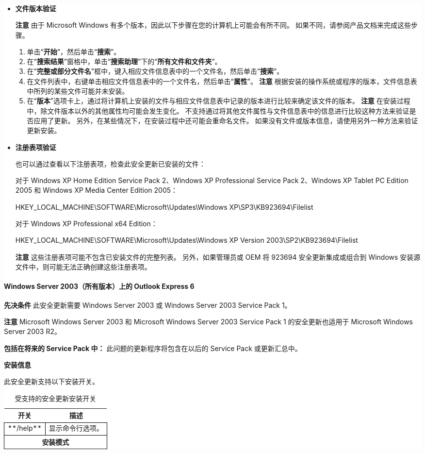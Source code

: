 -   **文件版本验证**

    **注意** 由于 Microsoft Windows 有多个版本，因此以下步骤在您的计算机上可能会有所不同。 如果不同，请参阅产品文档来完成这些步骤。

    1.  单击“**开始**”，然后单击“**搜索**”。
    2.  在“**搜索结果**”窗格中，单击“**搜索助理**”下的“**所有文件和文件夹**”。
    3.  在“**完整或部分文件名**”框中，键入相应文件信息表中的一个文件名，然后单击“**搜索**”。
    4.  在文件列表中，右键单击相应文件信息表中的一个文件名，然后单击“**属性**”。
        **注意** 根据安装的操作系统或程序的版本，文件信息表中所列的某些文件可能并未安装。
    5.  在“**版本**”选项卡上，通过将计算机上安装的文件与相应文件信息表中记录的版本进行比较来确定该文件的版本。
        **注意** 在安装过程中，除文件版本以外的其他属性均可能会发生变化。 不支持通过将其他文件属性与文件信息表中的信息进行比较这种方法来验证是否应用了更新。 另外，在某些情况下，在安装过程中还可能会重命名文件。 如果没有文件或版本信息，请使用另外一种方法来验证更新安装。

-   **注册表项验证**

    也可以通过查看以下注册表项，检查此安全更新已安装的文件：

    对于 Windows XP Home Edition Service Pack 2、Windows XP Professional Service Pack 2、Windows XP Tablet PC Edition 2005 和 Windows XP Media Center Edition 2005：

    HKEY\_LOCAL\_MACHINE\\SOFTWARE\\Microsoft\\Updates\\Windows XP\\SP3\\KB923694\\Filelist

    对于 Windows XP Professional x64 Edition：

    HKEY\_LOCAL\_MACHINE\\SOFTWARE\\Microsoft\\Updates\\Windows XP Version 2003\\SP2\\KB923694\\Filelist

    **注意** 这些注册表项可能不包含已安装文件的完整列表。 另外，如果管理员或 OEM 将 923694 安全更新集成或组合到 Windows 安装源文件中，则可能无法正确创建这些注册表项。

#### Windows Server 2003（所有版本）上的 Outlook Express 6

**先决条件**
此安全更新需要 Windows Server 2003 或 Windows Server 2003 Service Pack 1。

**注意** Microsoft Windows Server 2003 和 Microsoft Windows Server 2003 Service Pack 1 的安全更新也适用于 Microsoft Windows Server 2003 R2。

**包括在将来的 Service Pack 中：**
此问题的更新程序将包含在以后的 Service Pack 或更新汇总中。

**安装信息**

此安全更新支持以下安装开关。

<table class="dataTable">
<caption>
受支持的安全更新安装开关
</caption>
<tr class="thead">
<th>
开关
</th>
<th>
描述
</th>
</tr>
<tr>
<td style="border:1px solid black;">
**/help**
</td>
<td style="border:1px solid black;">
显示命令行选项。
</td>
</tr>
<tr>
<th colspan="2" style="border:1px solid black;">
安装模式
</th>
</tr>
<tr class="alternateRow">
